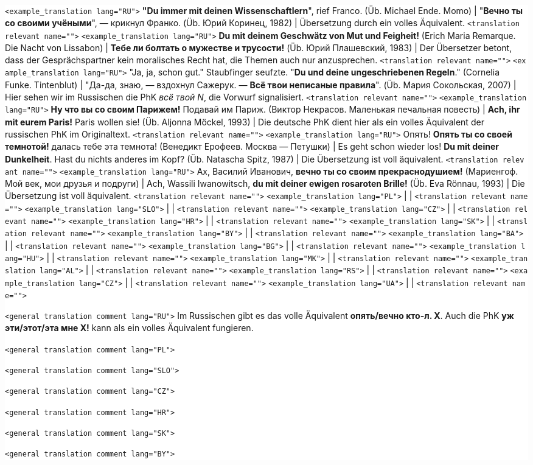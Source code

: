 `<example_translation lang="RU">` **"Du immer mit deinen Wissenschaftlern**", rief Franco. (Üb. Michael Ende. Momo) | "**Вечно ты со своими учёными**", ― крикнул Франко. (Üb. Юрий Коринец, 1982) | Übersetzung durch ein volles Äquivalent. `<translation relevant name="">`
`<example_translation lang="RU">` **Du mit deinem Geschwätz von Mut und Feigheit!** (Erich Maria Remarque. Die Nacht von Lissabon) | **Тебе ли болтать о мужестве и трусости!** (Üb. Юрий Плашевский, 1983) | Der Übersetzer betont, dass der Gesprächspartner kein moralisches Recht hat, die Themen auch nur anzusprechen.  `<translation relevant name="">`
`<example_translation lang="RU">` "Ja, ja, schon gut." Staubfinger seufzte. "**Du und deine ungeschriebenen Regeln**."  (Cornelia Funke. Tintenblut) | "Да-да, знаю,  — вздохнул Сажерук. — **Всё твои неписаные правила**". (Üb. Мария Сокольская, 2007) | Hier sehen wir im Russischen die PhK _всё твой N_, die Vorwurf signalisiert.  `<translation relevant name="">`
`<example_translation lang="RU">` **Ну что вы со своим Парижем!** Подавай им Париж. (Виктор Некрасов. Маленькая печальная повесть) | **Ach, ihr mit eurem Paris!** Paris wollen sie! (Üb. Aljonna Möckel, 1993) | Die deutsche PhK dient hier als ein volles Äquivalent der russischen PhK im Originaltext. `<translation relevant name="">`
`<example_translation lang="RU">` Опять! **Опять ты со своей темнотой!** далась тебе эта темнота! (Венедикт Ерофеев. Москва &mdash; Петушки)  | Es geht schon wieder los! **Du mit deiner Dunkelheit**. Hast du nichts anderes im Kopf? (Üb. Natascha Spitz, 1987) | Die Übersetzung ist voll äquivalent. `<translation relevant name="">`
`<example_translation lang="RU">` Ах, Василий Иванович, **вечно ты со своим прекраснодушием!** (Мариенгоф. Мой век, мои друзья и подруги) | Ach, Wassili Iwanowitsch, **du mit deiner ewigen rosaroten Brille!** (Üb. Eva Rönnau, 1993) |  Die Übersetzung ist voll äquivalent. `<translation relevant name="">`
`<example_translation lang="PL">`  |  |  `<translation relevant name="">`
`<example_translation lang="SLO">`  |  |  `<translation relevant name="">`
`<example_translation lang="CZ">`  |  |  `<translation relevant name="">`
`<example_translation lang="HR">`  |  |  `<translation relevant name="">`
`<example_translation lang="SK">`  |  |  `<translation relevant name="">`
`<example_translation lang="BY">`  |  |  `<translation relevant name="">`
`<example_translation lang="BA">`  |  |  `<translation relevant name="">`
`<example_translation lang="BG">`  |  |  `<translation relevant name="">`
`<example_translation lang="HU">`  |  |  `<translation relevant name="">`
`<example_translation lang="MK">`  |  |  `<translation relevant name="">`
`<example_translation lang="AL">`  |  |  `<translation relevant name="">`
`<example_translation lang="RS">`  |  |  `<translation relevant name="">`
`<example_translation lang="CZ">`  |  |  `<translation relevant name="">`
`<example_translation lang="UA">`  |  |  `<translation relevant name="">`


`<general translation comment lang="RU">` Im Russischen gibt es das volle Äquivalent **опять/вечно кто-л. X**. Auch die PhK **уж эти/этот/эта мне X!** kann als ein volles Äquivalent fungieren.


`<general translation comment lang="PL">`

`<general translation comment lang="SLO">`

`<general translation comment lang="CZ">`

`<general translation comment lang="HR">`

`<general translation comment lang="SK">`


`<general translation comment lang="BY">`
